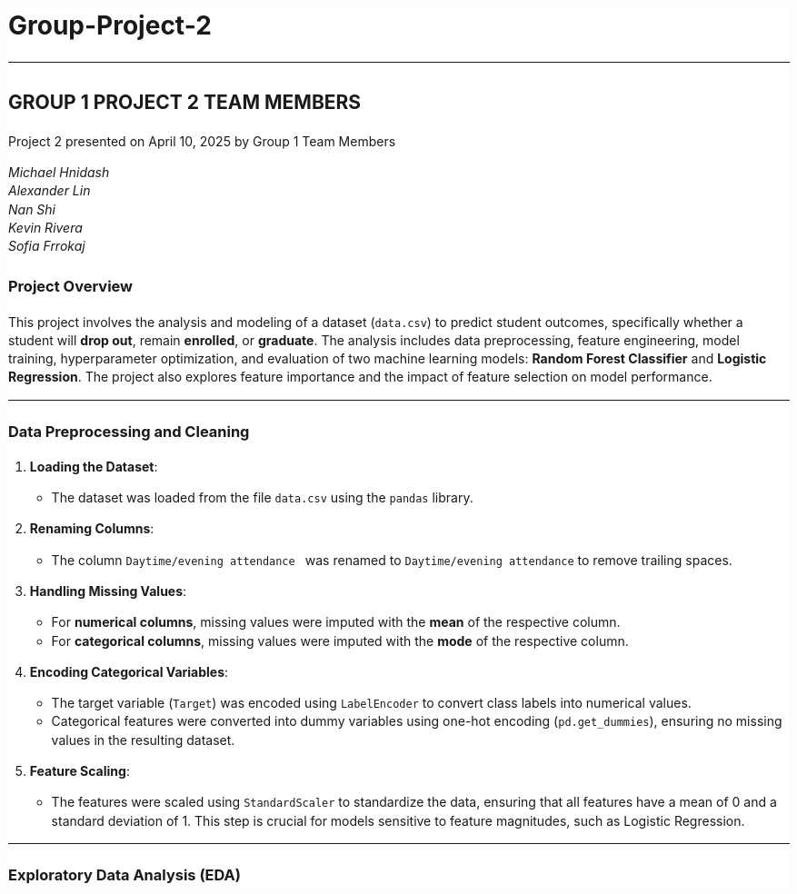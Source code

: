 # Group-Project-2
---
## GROUP 1 PROJECT 2 TEAM MEMBERS
 Project 2 presented on April 10, 2025 by Group 1 Team Members

 *Michael Hnidash*  
 *Alexander Lin*  
 *Nan Shi*   
 *Kevin Rivera*  
 *Sofia Frrokaj*  

### **Project Overview**

This project involves the analysis and modeling of a dataset (`data.csv`) to predict student outcomes, specifically whether a student will **drop out**, remain **enrolled**, or **graduate**. The analysis includes data preprocessing, feature engineering, model training, hyperparameter optimization, and evaluation of two machine learning models: **Random Forest Classifier** and **Logistic Regression**. The project also explores feature importance and the impact of feature selection on model performance.

---

### **Data Preprocessing and Cleaning**

1. **Loading the Dataset**:
   - The dataset was loaded from the file `data.csv` using the `pandas` library.

2. **Renaming Columns**:
   - The column `Daytime/evening attendance ` was renamed to `Daytime/evening attendance` to remove trailing spaces.

3. **Handling Missing Values**:
   - For **numerical columns**, missing values were imputed with the **mean** of the respective column.
   - For **categorical columns**, missing values were imputed with the **mode** of the respective column.

4. **Encoding Categorical Variables**:
   - The target variable (`Target`) was encoded using `LabelEncoder` to convert class labels into numerical values.
   - Categorical features were converted into dummy variables using one-hot encoding (`pd.get_dummies`), ensuring no missing values in the resulting dataset.

5. **Feature Scaling**:
   - The features were scaled using `StandardScaler` to standardize the data, ensuring that all features have a mean of 0 and a standard deviation of 1. This step is crucial for models sensitive to feature magnitudes, such as Logistic Regression.

---

### **Exploratory Data Analysis (EDA)**
